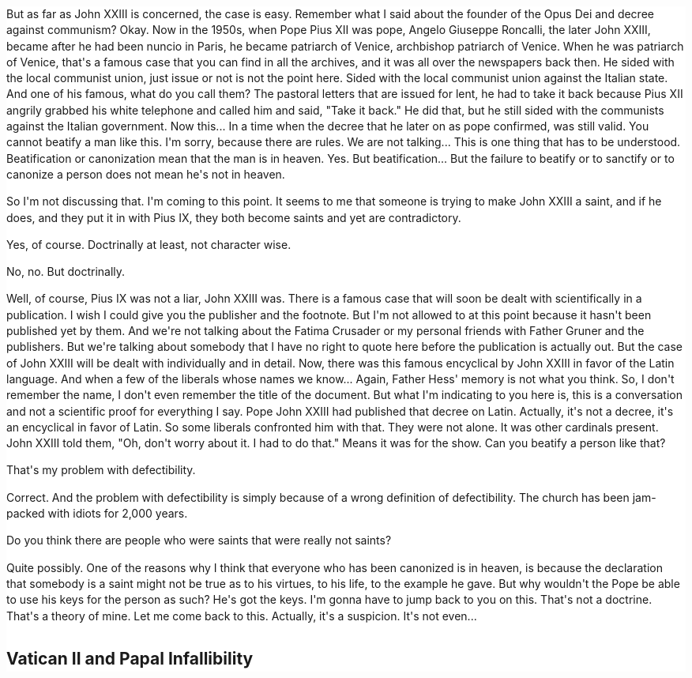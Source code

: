 

But as far as John XXIII is concerned, the case is easy. Remember what I said about the founder of the Opus Dei and decree against communism? Okay. Now in the 1950s, when Pope Pius XII was pope, Angelo Giuseppe Roncalli, the later John XXIII, became after he had been nuncio in Paris, he became patriarch of Venice, archbishop patriarch of Venice. When he was patriarch of Venice, that's a famous case that you can find in all the archives, and it was all over the newspapers back then. He sided with the local communist union, just issue or not is not the point here. Sided with the local communist union against the Italian state. And one of his famous, what do you call them? The pastoral letters that are issued for lent, he had to take it back because Pius XII angrily grabbed his white telephone and called him and said, "Take it back." He did that, but he still sided with the communists against the Italian government. Now this... In a time when the decree that he later on as pope confirmed, was still valid. You cannot beatify a man like this. I'm sorry, because there are rules. We are not talking... This is one thing that has to be understood. Beatification or canonization mean that the man is in heaven. Yes. But beatification... But the failure to beatify or to sanctify or to canonize a person does not mean he's not in heaven.

So I'm not discussing that. I'm coming to this point. It seems to me that someone is trying to make John XXIII a saint, and if he does, and they put it in with Pius IX, they both become saints and yet are contradictory.

Yes, of course. Doctrinally at least, not character wise.

No, no. But doctrinally.

Well, of course, Pius IX was not a liar, John XXIII was. There is a famous case that will soon be dealt with scientifically in a publication. I wish I could give you the publisher and the footnote. But I'm not allowed to at this point because it hasn't been published yet by them. And we're not talking about the Fatima Crusader or my personal friends with Father Gruner and the publishers. But we're talking about somebody that I have no right to quote here before the publication is actually out. But the case of John XXIII will be dealt with individually and in detail. Now, there was this famous encyclical by John XXIII in favor of the Latin language. And when a few of the liberals whose names we know... Again, Father Hess' memory is not what you think. So, I don't remember the name, I don't even remember the title of the document. But what I'm indicating to you here is, this is a conversation and not a scientific proof for everything I say. Pope John XXIII had published that decree on Latin. Actually, it's not a decree, it's an encyclical in favor of Latin. So some liberals confronted him with that. They were not alone. It was other cardinals present. John XXIII told them, "Oh, don't worry about it. I had to do that." Means it was for the show. Can you beatify a person like that?

That's my problem with defectibility.

Correct. And the problem with defectibility is simply because of a wrong definition of defectibility. The church has been jam-packed with idiots for 2,000 years.

Do you think there are people who were saints that were really not saints?

Quite possibly. One of the reasons why I think that everyone who has been canonized is in heaven, is because the declaration that somebody is a saint might not be true as to his virtues, to his life, to the example he gave. But why wouldn't the Pope be able to use his keys for the person as such? He's got the keys. I'm gonna have to jump back to you on this. That's not a doctrine. That's a theory of mine. Let me come back to this. Actually, it's a suspicion. It's not even...



## Vatican II and Papal Infallibility
